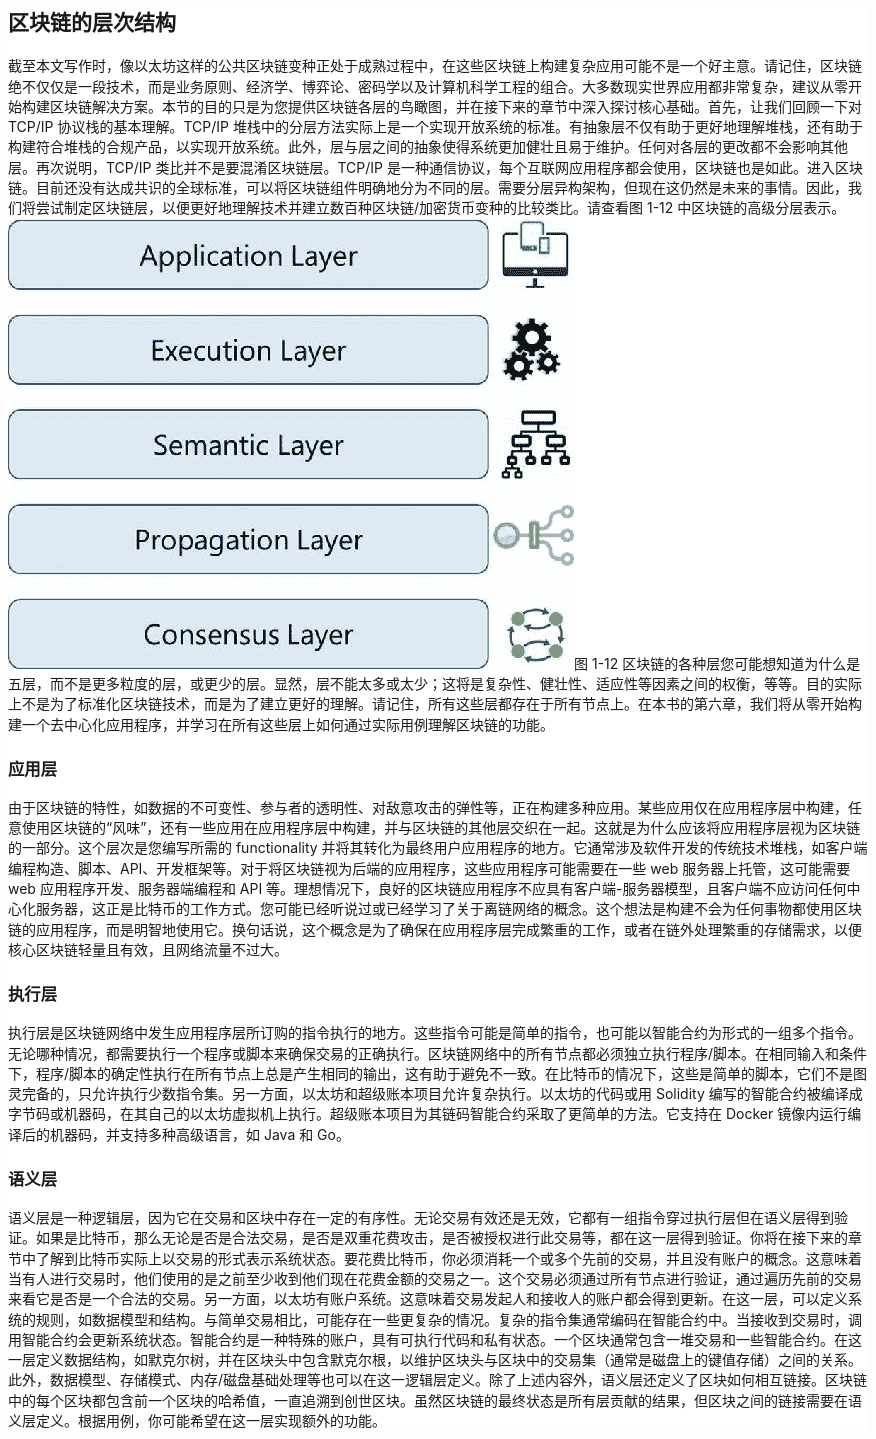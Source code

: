 ## 区块链的层次结构

截至本文写作时，像以太坊这样的公共区块链变种正处于成熟过程中，在这些区块链上构建复杂应用可能不是一个好主意。请记住，区块链绝不仅仅是一段技术，而是业务原则、经济学、博弈论、密码学以及计算机科学工程的组合。大多数现实世界应用都非常复杂，建议从零开始构建区块链解决方案。本节的目的只是为您提供区块链各层的鸟瞰图，并在接下来的章节中深入探讨核心基础。首先，让我们回顾一下对 TCP/IP 协议栈的基本理解。TCP/IP 堆栈中的分层方法实际上是一个实现开放系统的标准。有抽象层不仅有助于更好地理解堆栈，还有助于构建符合堆栈的合规产品，以实现开放系统。此外，层与层之间的抽象使得系统更加健壮且易于维护。任何对各层的更改都不会影响其他层。再次说明，TCP/IP 类比并不是要混淆区块链层。TCP/IP 是一种通信协议，每个互联网应用程序都会使用，区块链也是如此。进入区块链。目前还没有达成共识的全球标准，可以将区块链组件明确地分为不同的层。需要分层异构架构，但现在这仍然是未来的事情。因此，我们将尝试制定区块链层，以便更好地理解技术并建立数百种区块链/加密货币变种的比较类比。请查看图 1-12 中区块链的高级分层表示。![A440588_1_En_1_Fig12_HTML.jpg](img/A440588_1_En_1_Fig12_HTML.jpg)图 1-12 区块链的各种层您可能想知道为什么是五层，而不是更多粒度的层，或更少的层。显然，层不能太多或太少；这将是复杂性、健壮性、适应性等因素之间的权衡，等等。目的实际上不是为了标准化区块链技术，而是为了建立更好的理解。请记住，所有这些层都存在于所有节点上。在本书的第六章，我们将从零开始构建一个去中心化应用程序，并学习在所有这些层上如何通过实际用例理解区块链的功能。

### 应用层

由于区块链的特性，如数据的不可变性、参与者的透明性、对敌意攻击的弹性等，正在构建多种应用。某些应用仅在应用程序层中构建，任意使用区块链的“风味”，还有一些应用在应用程序层中构建，并与区块链的其他层交织在一起。这就是为什么应该将应用程序层视为区块链的一部分。这个层次是您编写所需的 functionality 并将其转化为最终用户应用程序的地方。它通常涉及软件开发的传统技术堆栈，如客户端编程构造、脚本、API、开发框架等。对于将区块链视为后端的应用程序，这些应用程序可能需要在一些 web 服务器上托管，这可能需要 web 应用程序开发、服务器端编程和 API 等。理想情况下，良好的区块链应用程序不应具有客户端-服务器模型，且客户端不应访问任何中心化服务器，这正是比特币的工作方式。您可能已经听说过或已经学习了关于离链网络的概念。这个想法是构建不会为任何事物都使用区块链的应用程序，而是明智地使用它。换句话说，这个概念是为了确保在应用程序层完成繁重的工作，或者在链外处理繁重的存储需求，以便核心区块链轻量且有效，且网络流量不过大。

### 执行层

执行层是区块链网络中发生应用程序层所订购的指令执行的地方。这些指令可能是简单的指令，也可能以智能合约为形式的一组多个指令。无论哪种情况，都需要执行一个程序或脚本来确保交易的正确执行。区块链网络中的所有节点都必须独立执行程序/脚本。在相同输入和条件下，程序/脚本的确定性执行在所有节点上总是产生相同的输出，这有助于避免不一致。在比特币的情况下，这些是简单的脚本，它们不是图灵完备的，只允许执行少数指令集。另一方面，以太坊和超级账本项目允许复杂执行。以太坊的代码或用 Solidity 编写的智能合约被编译成字节码或机器码，在其自己的以太坊虚拟机上执行。超级账本项目为其链码智能合约采取了更简单的方法。它支持在 Docker 镜像内运行编译后的机器码，并支持多种高级语言，如 Java 和 Go。

### 语义层

语义层是一种逻辑层，因为它在交易和区块中存在一定的有序性。无论交易有效还是无效，它都有一组指令穿过执行层但在语义层得到验证。如果是比特币，那么无论是否是合法交易，是否是双重花费攻击，是否被授权进行此交易等，都在这一层得到验证。你将在接下来的章节中了解到比特币实际上以交易的形式表示系统状态。要花费比特币，你必须消耗一个或多个先前的交易，并且没有账户的概念。这意味着当有人进行交易时，他们使用的是之前至少收到他们现在花费金额的交易之一。这个交易必须通过所有节点进行验证，通过遍历先前的交易来看它是否是一个合法的交易。另一方面，以太坊有账户系统。这意味着交易发起人和接收人的账户都会得到更新。在这一层，可以定义系统的规则，如数据模型和结构。与简单交易相比，可能存在一些更复杂的情况。复杂的指令集通常编码在智能合约中。当接收到交易时，调用智能合约会更新系统状态。智能合约是一种特殊的账户，具有可执行代码和私有状态。一个区块通常包含一堆交易和一些智能合约。在这一层定义数据结构，如默克尔树，并在区块头中包含默克尔根，以维护区块头与区块中的交易集（通常是磁盘上的键值存储）之间的关系。此外，数据模型、存储模式、内存/磁盘基础处理等也可以在这一逻辑层定义。除了上述内容外，语义层还定义了区块如何相互链接。区块链中的每个区块都包含前一个区块的哈希值，一直追溯到创世区块。虽然区块链的最终状态是所有层贡献的结果，但区块之间的链接需要在语义层定义。根据用例，你可能希望在这一层实现额外的功能。
